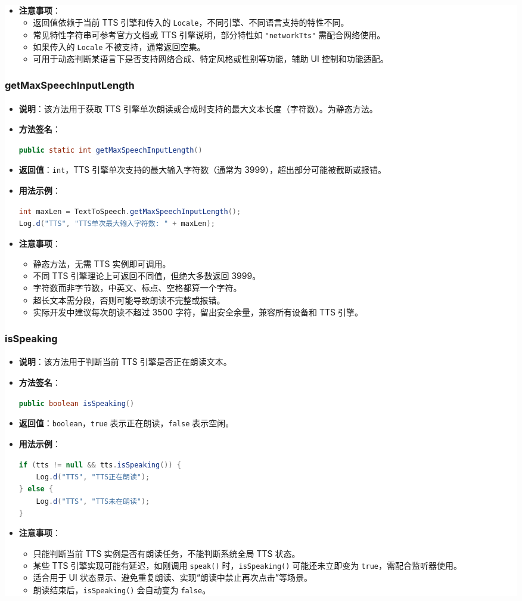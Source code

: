 - **注意事项**：
  - 返回值依赖于当前 TTS 引擎和传入的 `Locale`，不同引擎、不同语言支持的特性不同。
  - 常见特性字符串可参考官方文档或 TTS 引擎说明，部分特性如 `"networkTts"` 需配合网络使用。
  - 如果传入的 `Locale` 不被支持，通常返回空集。
  - 可用于动态判断某语言下是否支持网络合成、特定风格或性别等功能，辅助 UI 控制和功能适配。

### getMaxSpeechInputLength

- **说明**：该方法用于获取 TTS 引擎单次朗读或合成时支持的最大文本长度（字符数）。为静态方法。

- **方法签名**：

  ```java
  public static int getMaxSpeechInputLength()
  ```

- **返回值**：`int`，TTS 引擎单次支持的最大输入字符数（通常为 3999），超出部分可能被截断或报错。

- **用法示例**：

  ```java
  int maxLen = TextToSpeech.getMaxSpeechInputLength();
  Log.d("TTS", "TTS单次最大输入字符数: " + maxLen);
  ```

- **注意事项**：
  - 静态方法，无需 TTS 实例即可调用。
  - 不同 TTS 引擎理论上可返回不同值，但绝大多数返回 3999。
  - 字符数而非字节数，中英文、标点、空格都算一个字符。
  - 超长文本需分段，否则可能导致朗读不完整或报错。
  - 实际开发中建议每次朗读不超过 3500 字符，留出安全余量，兼容所有设备和 TTS 引擎。

### isSpeaking

- **说明**：该方法用于判断当前 TTS 引擎是否正在朗读文本。

- **方法签名**：

  ```java
  public boolean isSpeaking()
  ```

- **返回值**：`boolean`，`true` 表示正在朗读，`false` 表示空闲。

- **用法示例**：

  ```java
  if (tts != null && tts.isSpeaking()) {
      Log.d("TTS", "TTS正在朗读");
  } else {
      Log.d("TTS", "TTS未在朗读");
  }
  ```

- **注意事项**：
  - 只能判断当前 TTS 实例是否有朗读任务，不能判断系统全局 TTS 状态。
  - 某些 TTS 引擎实现可能有延迟，如刚调用 `speak()` 时，`isSpeaking()` 可能还未立即变为 `true`，需配合监听器使用。
  - 适合用于 UI 状态显示、避免重复朗读、实现“朗读中禁止再次点击”等场景。
  - 朗读结束后，`isSpeaking()` 会自动变为 `false`。
